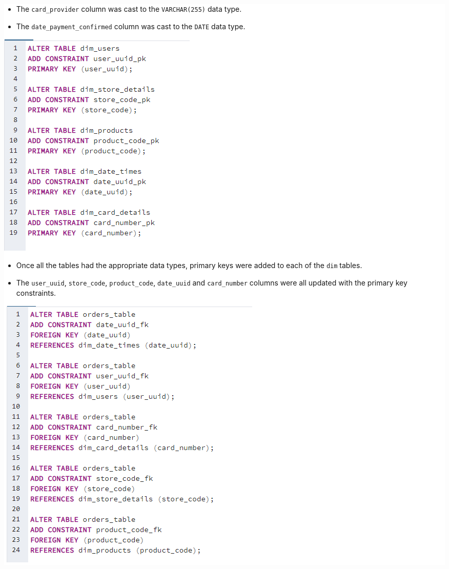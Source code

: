 - The `card_provider` column was cast to the `VARCHAR(255)` data type.

- The `date_payment_confirmed` column was cast to the `DATE` data type.

![](Documentation/3/8.png)

- Once all the tables had the appropriate data types, primary keys were added to each of the `dim` tables.

- The `user_uuid`, `store_code`, `product_code`, `date_uuid` and `card_number` columns were all updated with the primary key constraints.

![](Documentation/3/9.png)
